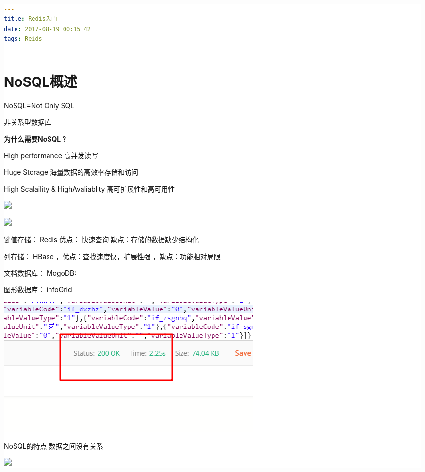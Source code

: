 ```yaml
---
title: Redis入门
date: 2017-08-19 00:15:42
tags: Reids
---
```


# NoSQL概述  

NoSQL=Not Only SQL  

非关系型数据库   

**为什么需要NoSQL ?**

High performance 高并发读写  

Huge Storage 海量数据的高效率存储和访问  

High Scalaility & HighAvaliablity 高可扩展性和高可用性  

![](1.png)   

![](2.png)  

键值存储： Redis 优点： 快速查询  缺点：存储的数据缺少结构化  

列存储： HBase ，优点：查找速度快，扩展性强  ，缺点：功能相对局限 

文档数据库： MogoDB:

图形数据库： infoGrid  


![](3.png)  

NoSQL的特点 
数据之间没有关系 
 
![](4.png)  
